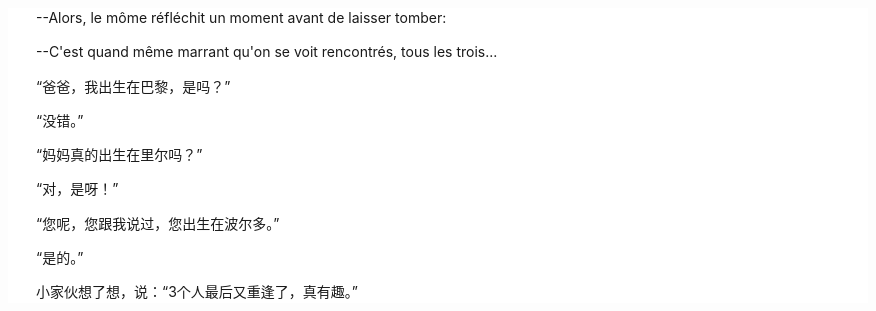 　　--Alors, le môme réfléchit un moment avant de laisser tomber:

　　--C'est quand même marrant qu'on se voit rencontrés, tous les trois...



　　“爸爸，我出生在巴黎，是吗？”

　　“没错。”

　　“妈妈真的出生在里尔吗？”

　　“对，是呀！”

　　“您呢，您跟我说过，您出生在波尔多。”

　　“是的。”

　　小家伙想了想，说：“3个人最后又重逢了，真有趣。”
